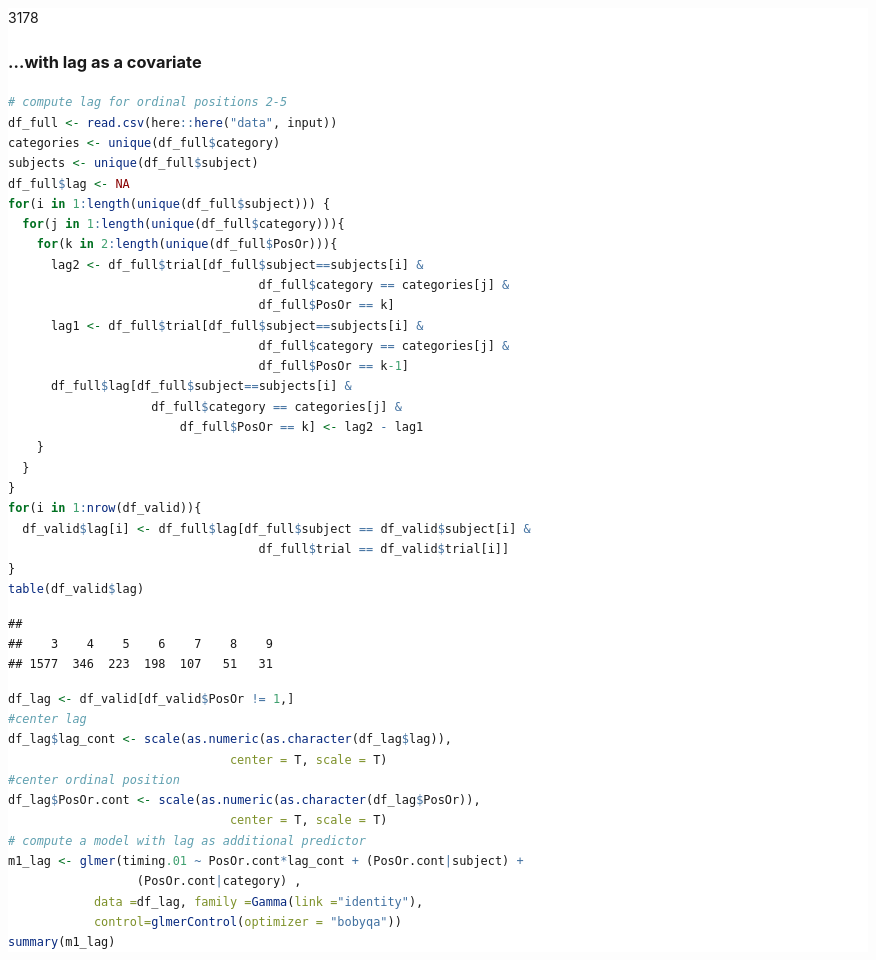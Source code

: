 </td>

<td style=" padding:0.2cm; text-align:left; vertical-align:top; padding-top:0.1cm; padding-bottom:0.1cm; text-align:left; border-top:1px solid;" colspan="5">

3178

</td>

</tr>

</table>

### …with lag as a covariate

``` r
# compute lag for ordinal positions 2-5
df_full <- read.csv(here::here("data", input))
categories <- unique(df_full$category)
subjects <- unique(df_full$subject)
df_full$lag <- NA
for(i in 1:length(unique(df_full$subject))) {
  for(j in 1:length(unique(df_full$category))){
    for(k in 2:length(unique(df_full$PosOr))){
      lag2 <- df_full$trial[df_full$subject==subjects[i] & 
                                   df_full$category == categories[j] &
                                   df_full$PosOr == k]
      lag1 <- df_full$trial[df_full$subject==subjects[i] & 
                                   df_full$category == categories[j] &
                                   df_full$PosOr == k-1]
      df_full$lag[df_full$subject==subjects[i] & 
                    df_full$category == categories[j] &
                        df_full$PosOr == k] <- lag2 - lag1
    }
  }
}
for(i in 1:nrow(df_valid)){
  df_valid$lag[i] <- df_full$lag[df_full$subject == df_valid$subject[i] &
                                   df_full$trial == df_valid$trial[i]]
}
table(df_valid$lag)
```

    ## 
    ##    3    4    5    6    7    8    9 
    ## 1577  346  223  198  107   51   31

``` r
df_lag <- df_valid[df_valid$PosOr != 1,]
#center lag
df_lag$lag_cont <- scale(as.numeric(as.character(df_lag$lag)), 
                               center = T, scale = T)
#center ordinal position
df_lag$PosOr.cont <- scale(as.numeric(as.character(df_lag$PosOr)), 
                               center = T, scale = T)
# compute a model with lag as additional predictor
m1_lag <- glmer(timing.01 ~ PosOr.cont*lag_cont + (PosOr.cont|subject) +
                  (PosOr.cont|category) ,
            data =df_lag, family =Gamma(link ="identity"),
            control=glmerControl(optimizer = "bobyqa"))
summary(m1_lag)
```
